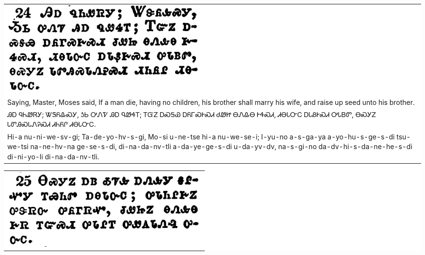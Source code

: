 <table>
<tbody>
<tr class="odd">
<td><a href="012224.png"><img src="012224.png" width="400" /></a></td>
</tr>
<tr class="even">
<td>Saying, Master, Moses said, If a man die, having no children, his brother shall marry his wife, and raise up seed unto his brother.</td>
</tr>
<tr class="odd">
<td>ᎯᎠ ᏄᏂᏪᏒᎩ; ᏔᏕᏲᎲᏍᎩ, ᎼᏏ ᎤᏁᏤ ᎯᎠ ᏄᏪᏎᎢ; ᎢᏳᏃ ᎠᏍᎦᏯ ᎠᏲᎱᏍᎨᏍᏗ ᏧᏪᏥ ᎾᏁᎲᎾ ᎨᏎᏍᏗ, ᏗᎾᏓᏅᏟ ᎠᏓᏰᎨᏍᏗ ᎤᏓᏴᏛ, ᎾᏍᎩᏃ ᏓᏛᎯᏍᏓᏁᎮᏍᏗ ᏗᏂᏲᎵ ᏗᎾᏓᏅᏟ.</td>
</tr>
<tr class="even">
<td>Hi-a nu-ni-we-sv-gi; Ta-de-yo-hv-s-gi, Mo-si u-ne-tse hi-a nu-we-se-i; I-yu-no a-s-ga-ya a-yo-hu-s-ge-s-di tsu-we-tsi na-ne-hv-na ge-se-s-di, di-na-da-nv-tli a-da-ye-ge-s-di u-da-yv-dv, na-s-gi-no da-dv-hi-s-da-ne-he-s-di di-ni-yo-li di-na-da-nv-tli.</td>
</tr>
</tbody>
</table>

<table>
<tbody>
<tr class="odd">
<td><a href="012225.png"><img src="012225.png" width="400" /></a></td>
</tr>
<tr class="even">